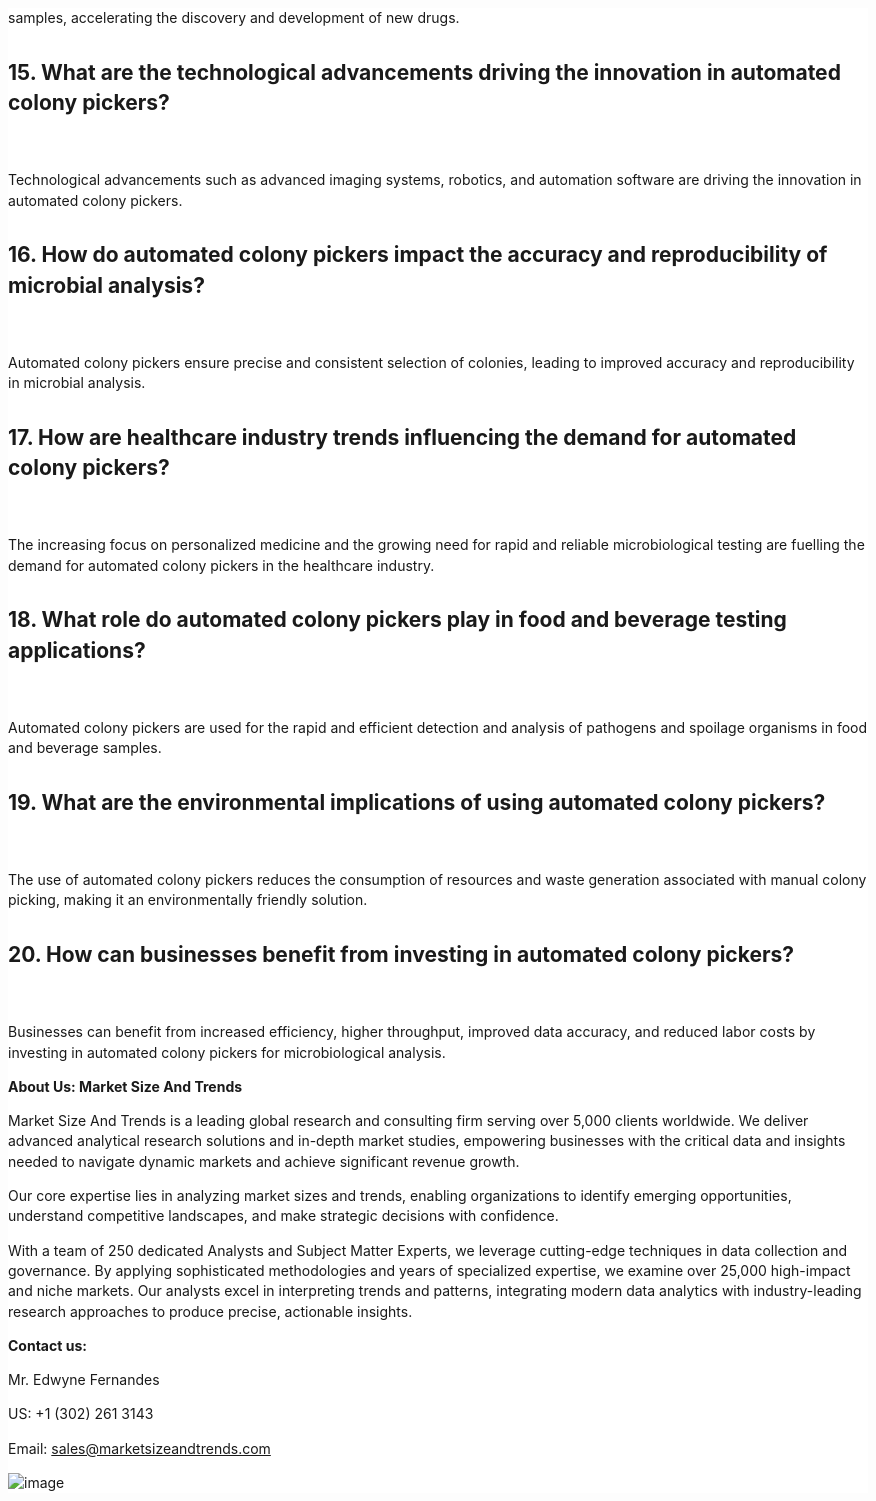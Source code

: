 samples, accelerating the discovery and development of new drugs.</p><h2>15. What are the technological advancements driving the innovation in automated colony pickers?</h2><p>&nbsp;</p><p>Technological advancements such as advanced imaging systems, robotics, and automation software are driving the innovation in automated colony pickers.</p><h2>16. How do automated colony pickers impact the accuracy and reproducibility of microbial analysis?</h2><p>&nbsp;</p><p>Automated colony pickers ensure precise and consistent selection of colonies, leading to improved accuracy and reproducibility in microbial analysis.</p><h2>17. How are healthcare industry trends influencing the demand for automated colony pickers?</h2><p>&nbsp;</p><p>The increasing focus on personalized medicine and the growing need for rapid and reliable microbiological testing are fuelling the demand for automated colony pickers in the healthcare industry.</p><h2>18. What role do automated colony pickers play in food and beverage testing applications?</h2><p>&nbsp;</p><p>Automated colony pickers are used for the rapid and efficient detection and analysis of pathogens and spoilage organisms in food and beverage samples.</p><h2>19. What are the environmental implications of using automated colony pickers?</h2><p>&nbsp;</p><p>The use of automated colony pickers reduces the consumption of resources and waste generation associated with manual colony picking, making it an environmentally friendly solution.</p><h2>20. How can businesses benefit from investing in automated colony pickers?</h2><p>&nbsp;</p><p>Businesses can benefit from increased efficiency, higher throughput, improved data accuracy, and reduced labor costs by investing in automated colony pickers for microbiological analysis.</p></body></html></p><p><strong>About Us:&nbsp;Market Size And Trends</strong></p><p>Market Size And Trends&nbsp;is a leading global research and consulting firm serving over 5,000 clients worldwide. We deliver advanced analytical research solutions and in-depth market studies, empowering businesses with the critical data and insights needed to navigate dynamic markets and achieve significant revenue growth.</p><p>Our core expertise lies in analyzing market sizes and trends, enabling organizations to identify emerging opportunities, understand competitive landscapes, and make strategic decisions with confidence.</p><p>With a team of 250 dedicated Analysts and Subject Matter Experts, we leverage cutting-edge techniques in data collection and governance. By applying sophisticated methodologies and years of specialized expertise, we examine over 25,000 high-impact and niche markets. Our analysts excel in interpreting trends and patterns, integrating modern data analytics with industry-leading research approaches to produce precise, actionable insights.</p><p><strong>Contact us:</strong></p><p>Mr. Edwyne Fernandes</p><p>US: +1 (302) 261 3143</p><p>Email: <a href="mailto:sales@marketsizeandtrends.com">sales@marketsizeandtrends.com</a>&nbsp;</p>
![image](https://github.com/user-attachments/assets/40a760e4-dbb5-44e9-98d6-03056b8d32da)
